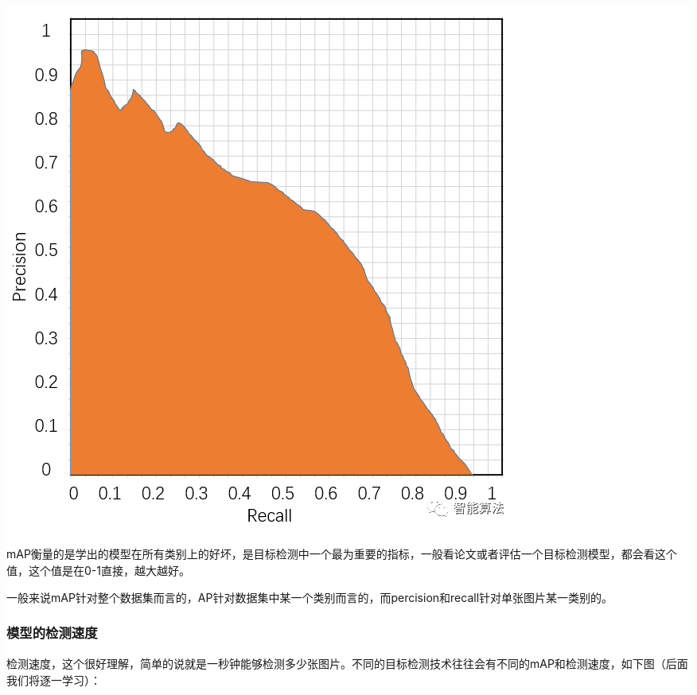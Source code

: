 ![](map.png)

mAP衡量的是学出的模型在所有类别上的好坏，是目标检测中一个最为重要的指标，一般看论文或者评估一个目标检测模型，都会看这个值，这个值是在0-1直接，越大越好。

一般来说mAP针对整个数据集而言的，AP针对数据集中某一个类别而言的，而percision和recall针对单张图片某一类别的。

### 模型的检测速度

检测速度，这个很好理解，简单的说就是一秒钟能够检测多少张图片。不同的目标检测技术往往会有不同的mAP和检测速度，如下图（后面我们将逐一学习）：